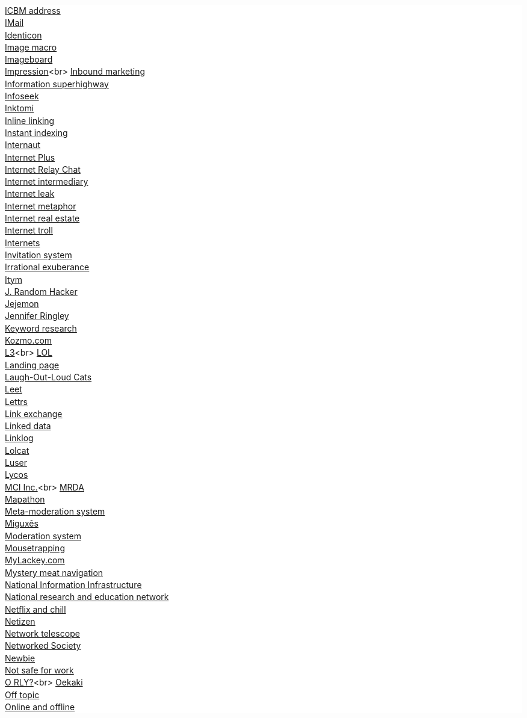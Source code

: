 [ICBM address](https://en.wikipedia.org/wiki/ICBM_address)<br>
[IMail](https://en.wikipedia.org/wiki/IMail)<br>
[Identicon](https://en.wikipedia.org/wiki/Identicon)<br>
[Image macro](https://en.wikipedia.org/wiki/Image_macro)<br>
[Imageboard](https://en.wikipedia.org/wiki/Imageboard)<br>
[Impression](https://en.wikipedia.org/wiki/Impression_(online_media))<br>
[Inbound marketing](https://en.wikipedia.org/wiki/Inbound_marketing)<br>
[Information superhighway](https://en.wikipedia.org/wiki/Information_superhighway)<br>
[Infoseek](https://en.wikipedia.org/wiki/Infoseek)<br>
[Inktomi](https://en.wikipedia.org/wiki/Inktomi)<br>
[Inline linking](https://en.wikipedia.org/wiki/Inline_linking)<br>
[Instant indexing](https://en.wikipedia.org/wiki/Instant_indexing)<br>
[Internaut](https://en.wikipedia.org/wiki/Internaut)<br>
[Internet Plus](https://en.wikipedia.org/wiki/Internet_Plus)<br>
[Internet Relay Chat](https://en.wikipedia.org/wiki/Internet_Relay_Chat)<br>
[Internet intermediary](https://en.wikipedia.org/wiki/Internet_intermediary)<br>
[Internet leak](https://en.wikipedia.org/wiki/Internet_leak)<br>
[Internet metaphor](https://en.wikipedia.org/wiki/Internet_metaphor)<br>
[Internet real estate](https://en.wikipedia.org/wiki/Internet_real_estate)<br>
[Internet troll](https://en.wikipedia.org/wiki/Internet_troll)<br>
[Internets](https://en.wikipedia.org/wiki/Internets)<br>
[Invitation system](https://en.wikipedia.org/wiki/Invitation_system)<br>
[Irrational exuberance](https://en.wikipedia.org/wiki/Irrational_exuberance)<br>
[Itym](https://en.wikipedia.org/wiki/Itym)<br>
[J. Random Hacker](https://en.wikipedia.org/wiki/J._Random_Hacker)<br>
[Jejemon](https://en.wikipedia.org/wiki/Jejemon)<br>
[Jennifer Ringley](https://en.wikipedia.org/wiki/Jennifer_Ringley)<br>
[Keyword research](https://en.wikipedia.org/wiki/Keyword_research)<br>
[Kozmo.com](https://en.wikipedia.org/wiki/Kozmo.com)<br>
[L3](https://en.wikipedia.org/wiki/L3_(text_speech))<br>
[LOL](https://en.wikipedia.org/wiki/LOL)<br>
[Landing page](https://en.wikipedia.org/wiki/Landing_page)<br>
[Laugh-Out-Loud Cats](https://en.wikipedia.org/wiki/Laugh-Out-Loud_Cats)<br>
[Leet](https://en.wikipedia.org/wiki/Leet)<br>
[Lettrs](https://en.wikipedia.org/wiki/Lettrs)<br>
[Link exchange](https://en.wikipedia.org/wiki/Link_exchange)<br>
[Linked data](https://en.wikipedia.org/wiki/Linked_data)<br>
[Linklog](https://en.wikipedia.org/wiki/Linklog)<br>
[Lolcat](https://en.wikipedia.org/wiki/Lolcat)<br>
[Luser](https://en.wikipedia.org/wiki/Luser)<br>
[Lycos](https://en.wikipedia.org/wiki/Lycos)<br>
[MCI Inc.](https://en.wikipedia.org/wiki/MCI_Inc.)<br>
[MRDA](https://en.wikipedia.org/wiki/MRDA_(slang))<br>
[Mapathon](https://en.wikipedia.org/wiki/Mapathon)<br>
[Meta-moderation system](https://en.wikipedia.org/wiki/Meta-moderation_system)<br>
[Miguxês](https://en.wikipedia.org/wiki/Miguxês)<br>
[Moderation system](https://en.wikipedia.org/wiki/Moderation_system)<br>
[Mousetrapping](https://en.wikipedia.org/wiki/Mousetrapping)<br>
[MyLackey.com](https://en.wikipedia.org/wiki/MyLackey.com)<br>
[Mystery meat navigation](https://en.wikipedia.org/wiki/Mystery_meat_navigation)<br>
[National Information Infrastructure](https://en.wikipedia.org/wiki/National_Information_Infrastructure)<br>
[National research and education network](https://en.wikipedia.org/wiki/National_research_and_education_network)<br>
[Netflix and chill](https://en.wikipedia.org/wiki/Netflix_and_chill)<br>
[Netizen](https://en.wikipedia.org/wiki/Netizen)<br>
[Network telescope](https://en.wikipedia.org/wiki/Network_telescope)<br>
[Networked Society](https://en.wikipedia.org/wiki/Networked_Society)<br>
[Newbie](https://en.wikipedia.org/wiki/Newbie)<br>
[Not safe for work](https://en.wikipedia.org/wiki/Not_safe_for_work)<br>
[O RLY?](https://en.wikipedia.org/wiki/O_RLY?)<br>
[Oekaki](https://en.wikipedia.org/wiki/Oekaki)<br>
[Off topic](https://en.wikipedia.org/wiki/Off_topic)<br>
[Online and offline](https://en.wikipedia.org/wiki/Online_and_offline)<br>